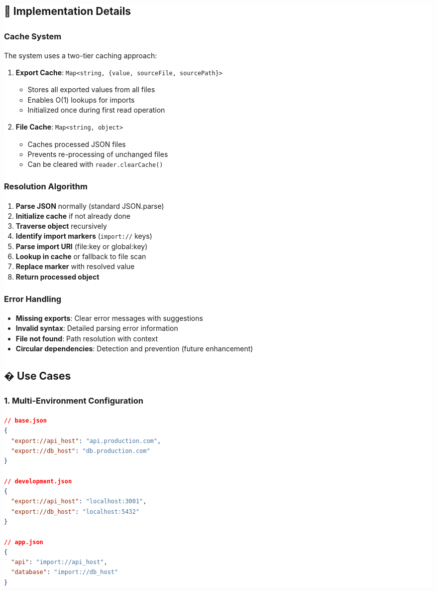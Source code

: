 ## 🔧 Implementation Details

### Cache System

The system uses a two-tier caching approach:

1. **Export Cache**: `Map<string, {value, sourceFile, sourcePath}>`
   - Stores all exported values from all files
   - Enables O(1) lookups for imports
   - Initialized once during first read operation

2. **File Cache**: `Map<string, object>`
   - Caches processed JSON files
   - Prevents re-processing of unchanged files
   - Can be cleared with `reader.clearCache()`

### Resolution Algorithm

1. **Parse JSON** normally (standard JSON.parse)
2. **Initialize cache** if not already done
3. **Traverse object** recursively
4. **Identify import markers** (`import://` keys)
5. **Parse import URI** (file:key or global:key)
6. **Lookup in cache** or fallback to file scan
7. **Replace marker** with resolved value
8. **Return processed object**

### Error Handling

- **Missing exports**: Clear error messages with suggestions
- **Invalid syntax**: Detailed parsing error information
- **File not found**: Path resolution with context
- **Circular dependencies**: Detection and prevention (future enhancement)

## � Use Cases

### 1. Multi-Environment Configuration
```json
// base.json
{
  "export://api_host": "api.production.com",
  "export://db_host": "db.production.com"
}

// development.json
{
  "export://api_host": "localhost:3001",
  "export://db_host": "localhost:5432"
}

// app.json
{
  "api": "import://api_host",
  "database": "import://db_host"
}
```
